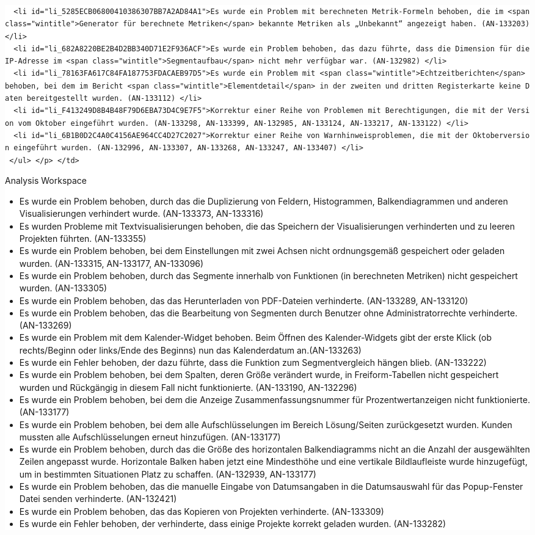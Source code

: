       <li id="li_5285ECB06800410386307BB7A2AD84A1">Es wurde ein Problem mit berechneten Metrik-Formeln behoben, die im <span class="wintitle">Generator für berechnete Metriken</span> bekannte Metriken als „Unbekannt“ angezeigt haben. (AN-133203) </li> 
      <li id="li_682A8220BE2B4D2BB340D71E2F936ACF">Es wurde ein Problem behoben, das dazu führte, dass die Dimension für die IP-Adresse im <span class="wintitle">Segmentaufbau</span> nicht mehr verfügbar war. (AN-132982) </li> 
      <li id="li_78163FA617C84FA187753FDACAEB97D5">Es wurde ein Problem mit <span class="wintitle">Echtzeitberichten</span> behoben, bei dem im Bericht <span class="wintitle">Elementdetail</span> in der zweiten und dritten Registerkarte keine Daten bereitgestellt wurden. (AN-133112) </li> 
      <li id="li_F413249D8B4B48F79D6EBA73D4C9E7F5">Korrektur einer Reihe von Problemen mit Berechtigungen, die mit der Version vom Oktober eingeführt wurden. (AN-133298, AN-133399, AN-132985, AN-133124, AN-133217, AN-133122) </li> 
      <li id="li_6B1B0D2C4A0C4156AE964CC4D27C2027">Korrektur einer Reihe von Warnhinweisproblemen, die mit der Oktoberversion eingeführt wurden. (AN-132996, AN-133307, AN-133268, AN-133247, AN-133407) </li> 
     </ul> </p> </td> 
  </tr> 
  <tr> 
   <td colname="col1"> <p>Analysis Workspace </p> </td> 
   <td colname="col2"> <p> 
     <ul id="ul_9DD79A9FD0014CA285E372FAD2BF9FE2"> 
      <li id="li_C9B6E46336334BFCA1C99FB6FC6A274F">Es wurde ein Problem behoben, durch das die Duplizierung von Feldern, Histogrammen, Balkendiagrammen und anderen Visualisierungen verhindert wurde. (AN-133373, AN-133316) </li> 
      <li id="li_BE8C3497AA9A4FCA855130A0C7157F12">Es wurden Probleme mit Textvisualisierungen behoben, die das Speichern der Visualisierungen verhinderten und zu leeren Projekten führten. (AN-133355) </li> 
      <li id="li_8E6EB700F40C4D26BBC2E8D9B937F5AC">Es wurde ein Problem behoben, bei dem Einstellungen mit zwei Achsen nicht ordnungsgemäß gespeichert oder geladen wurden. (AN-133315, AN-133177, AN-133096) </li> 
      <li id="li_9CD496E14AC649B1BA30B339CB19422C">Es wurde ein Problem behoben, durch das Segmente innerhalb von Funktionen (in berechneten Metriken) nicht gespeichert wurden. (AN-133305) </li> 
      <li id="li_C709CA5D5DB241BB9FA32BED72B04D0F">Es wurde ein Problem behoben, das das Herunterladen von PDF-Dateien verhinderte. (AN-133289, AN-133120) </li> 
      <li id="li_2851CA5E366F42A680CAD9482ADB93DA">Es wurde ein Problem behoben, das die Bearbeitung von Segmenten durch Benutzer ohne Administratorrechte verhinderte. (AN-133269) </li> 
      <li id="li_9D8A1EFAFF8D490F8F15CD50DDAA5DFB">Es wurde ein Problem mit dem Kalender-Widget behoben. Beim Öffnen des Kalender-Widgets gibt der erste Klick (ob rechts/Beginn oder links/Ende des Beginns) nun das Kalenderdatum an.(AN-133263) </li> 
      <li id="li_194C1A0009984F13866AEA3D2CC16425">Es wurde ein Fehler behoben, der dazu führte, dass die Funktion zum Segmentvergleich hängen blieb. (AN-133222) </li> 
      <li id="li_37FCE8BEA9DE426592FA9482024CA7FF">Es wurde ein Problem behoben, bei dem Spalten, deren Größe verändert wurde, in Freiform-Tabellen nicht gespeichert wurden und  <span class="term">Rückgängig</span> in diesem Fall nicht funktionierte. (AN-133190, AN-132296) </li> 
      <li id="li_6B076B5FBED344BDBCD5517B1FCDCBAC">Es wurde ein Problem behoben, bei dem die Anzeige <span class="wintitle">Zusammenfassungsnummer</span> für Prozentwertanzeigen nicht funktionierte. (AN-133177) </li> 
      <li id="li_C976AF0B62814BC19FCAC8C25E75E407">Es wurde ein Problem behoben, bei dem alle Aufschlüsselungen im Bereich Lösung/Seiten zurückgesetzt wurden. Kunden mussten alle Aufschlüsselungen erneut hinzufügen. (AN-133177) </li> 
      <li id="li_D6660DB6252C4228A3340C6868C7D5E4">Es wurde ein Problem behoben, durch das die Größe des horizontalen Balkendiagramms nicht an die Anzahl der ausgewählten Zeilen angepasst wurde. Horizontale Balken haben jetzt eine Mindesthöhe und eine vertikale Bildlaufleiste wurde hinzugefügt, um in bestimmten Situationen Platz zu schaffen. (AN-132939, AN-133177) </li> 
      <li id="li_37F255C374CF4CA1A0E370F57175B6D4">Es wurde ein Problem behoben, das die manuelle Eingabe von Datumsangaben in die Datumsauswahl für das Popup-Fenster <span class="wintitle">Datei senden</span> verhinderte. (AN-132421) </li> 
      <li id="li_ADA65FD51F3C4BBEAE51F2EA8E13E32C">Es wurde ein Problem behoben, das das Kopieren von Projekten verhinderte. (AN-133309) </li> 
      <li id="li_5ACED6D10B984854AAD7783B5CF7B811">Es wurde ein Fehler behoben, der verhinderte, dass einige Projekte korrekt geladen wurden. (AN-133282) </li> 
     </ul> </p> </td> 
  </tr> 
  <tr> 